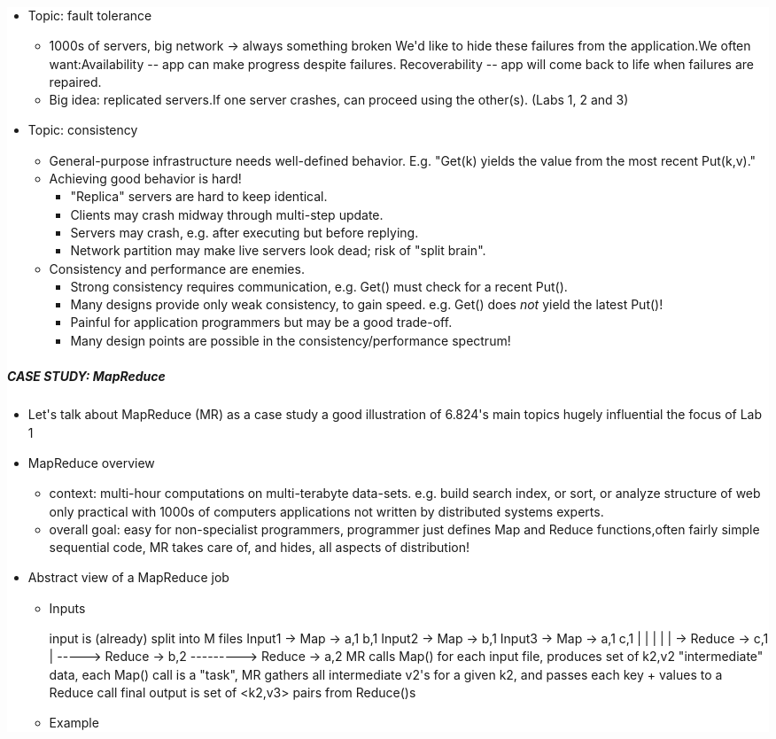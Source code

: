 * Topic: fault tolerance
  * 1000s of servers, big network -> always something broken We'd like to hide these failures from the application.We often want:Availability -- app can make progress despite failures. Recoverability -- app will come back to life when failures are repaired.
  * Big idea: replicated servers.If one server crashes, can proceed using the other(s). (Labs 1, 2 and 3)

* Topic: consistency
  * General-purpose infrastructure needs well-defined behavior.
        E.g. "Get(k) yields the value from the most recent Put(k,v)."
  * Achieving good behavior is hard!
    * "Replica" servers are hard to keep identical.
    * Clients may crash midway through multi-step update.
    * Servers may crash, e.g. after executing but before replying.
    * Network partition may make live servers look dead; risk of "split brain".
  * Consistency and performance are enemies.
    * Strong consistency requires communication,
            e.g. Get() must check for a recent Put().
    * Many designs provide only weak consistency, to gain speed.
            e.g. Get() does *not* yield the latest Put()!
    * Painful for application programmers but may be a good trade-off.
    * Many design points are possible in the consistency/performance spectrum!

##### CASE STUDY: MapReduce

* Let's talk about MapReduce (MR) as a case study a good illustration of 6.824's main topics hugely influential the focus of Lab 1

* MapReduce overview
  * context: multi-hour computations on multi-terabyte data-sets. e.g. build search index, or sort, or analyze structure of web only practical with 1000s of computers applications not written by distributed systems experts.
  * overall goal: easy for non-specialist programmers, programmer just defines Map and Reduce functions,often fairly simple sequential code, MR takes care of, and hides, all aspects of distribution!

* Abstract view of a MapReduce job

  * Inputs

      input is (already) split into M files
      Input1 -> Map -> a,1 b,1
      Input2 -> Map ->     b,1
      Input3 -> Map -> a,1     c,1
                        |   |   |
                        |   |   -> Reduce -> c,1
                        |   -----> Reduce -> b,2
                        ---------> Reduce -> a,2
     MR calls Map() for each input file, produces set of k2,v2 "intermediate" data, each Map() call is a   "task", MR gathers all intermediate v2's for a given k2, and passes each key + values to a Reduce call
     final output is set of <k2,v3> pairs from Reduce()s

  * Example
